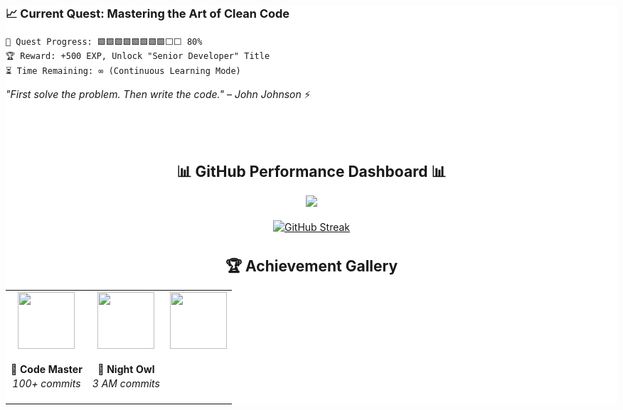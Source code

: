 ### 📈 **Current Quest: Mastering the Art of Clean Code**

```
🎯 Quest Progress: 🟩🟩🟩🟩🟩🟩🟩🟩⬜⬜ 80%
🏆 Reward: +500 EXP, Unlock "Senior Developer" Title
⏳ Time Remaining: ∞ (Continuous Learning Mode)
```

_"First solve the problem. Then write the code." – John Johnson_ ⚡
<br><br>
</div>

<br>
<div align="center">

## 📊 **GitHub Performance Dashboard** 📊

<div align="center">

<img height="200em" src="https://github-readme-stats.vercel.app/api?username=maheshh3003&show_icons=true&theme=tokyonight&hide_border=true&count_private=true&include_all_commits=true"/>



[![GitHub Streak](https://streak-stats.demolab.com/?user=maheshh3003&theme=dark&hide_border=true&fire=FF6B35&ring=FF6B35&currStreakLabel=FF6B35&sideLabels=FFFFFF&currStreakNum=FFFFFF&dates=FFFFFF&sideNums=FFFFFF)](https://git.io/streak-stats)



</div>

## 🏆 **Achievement Gallery**

<table>
<tr>
<td align="center">

<img src="https://github.com/Anmol-Baranwal/Cool-GIFs-For-GitHub/assets/74038190/ad50585b-2e08-4f45-9836-9bb6d67e2a86" width="80" height="80"/>

**🥇 Code Master**
<br/>
_100+ commits_

</td>
<td align="center">

<img src="https://github.com/Anmol-Baranwal/Cool-GIFs-For-GitHub/assets/74038190/3b4607a1-1cc6-41f1-926f-892ae880e7a5" width="80" height="80"/>

**🌙 Night Owl**
<br/>
_3 AM commits_

</td>
<td align="center">

<img src="https://github.com/Anmol-Baranwal/Cool-GIFs-For-GitHub/assets/74038190/403af6cc-32fd-4026-8fb5-ae523bf899c3" width="80" height="80"/>
